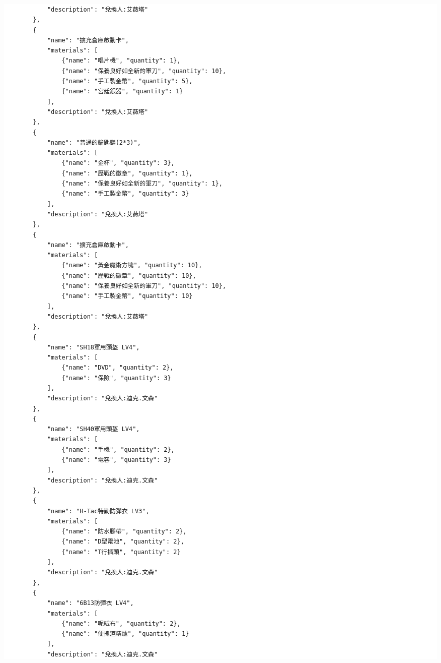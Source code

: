                 "description": "兌換人:艾薇塔"
            },
            {
                "name": "擴充倉庫啟動卡",
                "materials": [
                    {"name": "唱片機", "quantity": 1},
                    {"name": "保養良好如全新的軍刀", "quantity": 10},
                    {"name": "手工製金幣", "quantity": 5},
                    {"name": "宮廷銀器", "quantity": 1}
                ],
                "description": "兌換人:艾薇塔"
            },
            {
                "name": "普通的鑰匙鏈(2*3)",
                "materials": [
                    {"name": "金杯", "quantity": 3},
                    {"name": "歷戰的徽章", "quantity": 1},
                    {"name": "保養良好如全新的軍刀", "quantity": 1},
                    {"name": "手工製金幣", "quantity": 3}
                ],
                "description": "兌換人:艾薇塔"
            },
            {
                "name": "擴充倉庫啟動卡",
                "materials": [
                    {"name": "黃金魔術方塊", "quantity": 10},
                    {"name": "歷戰的徽章", "quantity": 10},
                    {"name": "保養良好如全新的軍刀", "quantity": 10},
                    {"name": "手工製金幣", "quantity": 10}
                ],
                "description": "兌換人:艾薇塔"
            },
            {
                "name": "SH18軍用頭盔 LV4",
                "materials": [
                    {"name": "DVD", "quantity": 2},
                    {"name": "保險", "quantity": 3}
                ],
                "description": "兌換人:迪克.文森"
            },
            {
                "name": "SH40軍用頭盔 LV4",
                "materials": [
                    {"name": "手機", "quantity": 2},
                    {"name": "電容", "quantity": 3}
                ],
                "description": "兌換人:迪克.文森"
            },
            {
                "name": "H-Tac特勤防彈衣 LV3",
                "materials": [
                    {"name": "防水膠帶", "quantity": 2},
                    {"name": "D型電池", "quantity": 2},
                    {"name": "T行插頭", "quantity": 2}
                ],
                "description": "兌換人:迪克.文森"
            },
            {
                "name": "6B13防彈衣 LV4",
                "materials": [
                    {"name": "呢絨布", "quantity": 2},
                    {"name": "便攜酒精爐", "quantity": 1}
                ],
                "description": "兌換人:迪克.文森"